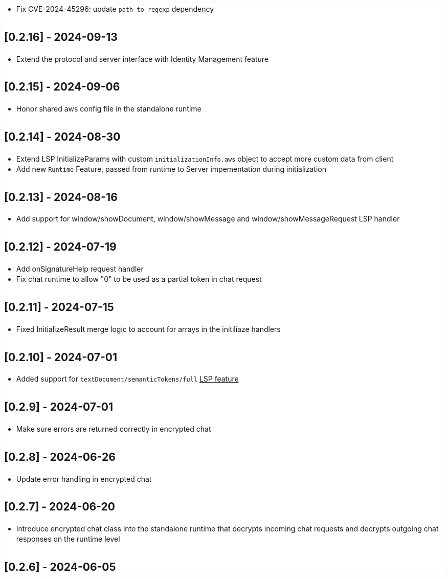 - Fix CVE-2024-45296: update `path-to-regexp` dependency

## [0.2.16] - 2024-09-13

- Extend the protocol and server interface with Identity Management feature 

## [0.2.15] - 2024-09-06

- Honor shared aws config file in the standalone runtime

## [0.2.14] - 2024-08-30

- Extend LSP InitializeParams with custom `initializationInfo.aws` object to accept more custom data from client
- Add new `Runtime` Feature, passed from runtime to Server impementation during initialization

## [0.2.13] - 2024-08-16

- Add support for window/showDocument, window/showMessage and window/showMessageRequest LSP handler

## [0.2.12] - 2024-07-19

- Add onSignatureHelp request handler
- Fix chat runtime to allow "0" to be used as a partial token in chat request 

## [0.2.11] - 2024-07-15

- Fixed InitializeResult merge logic to account for arrays in the initiliaze handlers

## [0.2.10] - 2024-07-01

- Added support for `textDocument/semanticTokens/full` [LSP feature](https://microsoft.github.io/language-server-protocol/specifications/lsp/3.17/specification/#semanticTokens_fullRequest)

## [0.2.9] - 2024-07-01

- Make sure errors are returned correctly in encrypted chat

## [0.2.8] - 2024-06-26

- Update error handling in encrypted chat 

## [0.2.7] - 2024-06-20

- Introduce encrypted chat class into the standalone runtime that decrypts incoming chat requests and decrypts outgoing chat responses on the runtime level

## [0.2.6] - 2024-06-05
